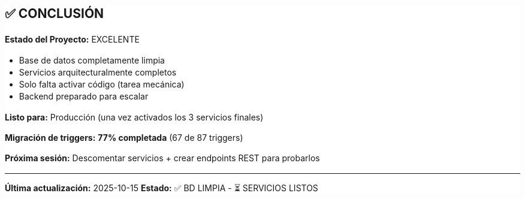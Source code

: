 
## ✅ CONCLUSIÓN

**Estado del Proyecto:** EXCELENTE

- Base de datos completamente limpia
- Servicios arquitecturalmente completos
- Solo falta activar código (tarea mecánica)
- Backend preparado para escalar

**Listo para:** Producción (una vez activados los 3 servicios finales)

**Migración de triggers:** **77% completada** (67 de 87 triggers)

**Próxima sesión:** Descomentar servicios + crear endpoints REST para probarlos

---

**Última actualización:** 2025-10-15
**Estado:** ✅ BD LIMPIA - ⏳ SERVICIOS LISTOS
